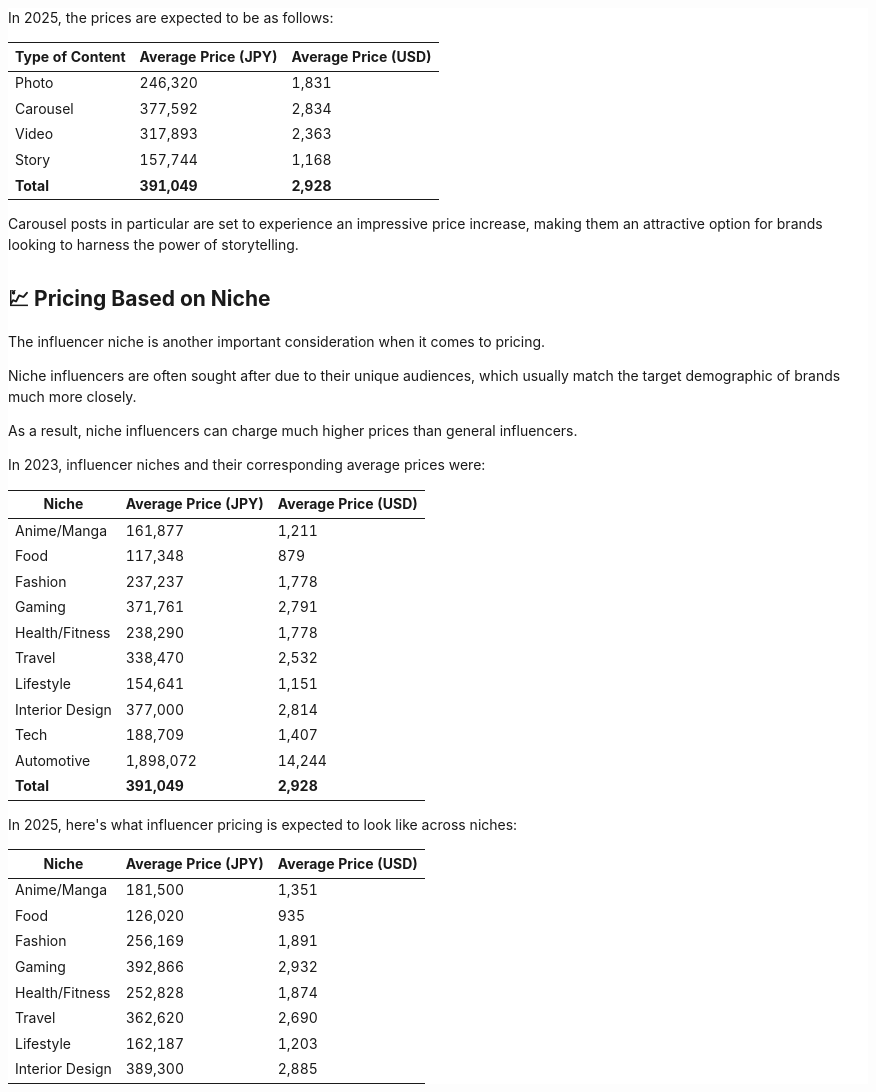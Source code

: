 In 2025, the prices are expected to be as follows:

| Type of Content  | Average Price (JPY) | Average Price (USD) |
|------------------|----------------------|----------------------|
| Photo            | 246,320              | 1,831                |
| Carousel         | 377,592              | 2,834                |
| Video            | 317,893              | 2,363                |
| Story            | 157,744              | 1,168                |
| **Total**        | **391,049**          | **2,928**            |

Carousel posts in particular are set to experience an impressive price increase, making them an attractive option for brands looking to harness the power of storytelling. 

## 💹 Pricing Based on Niche
The influencer niche is another important consideration when it comes to pricing.

Niche influencers are often sought after due to their unique audiences, which usually match the target demographic of brands much more closely. 

As a result, niche influencers can charge much higher prices than general influencers.

In 2023, influencer niches and their corresponding average prices were:

| Niche                 | Average Price (JPY) | Average Price (USD) |
|-----------------------|----------------------|----------------------|
| Anime/Manga           | 161,877              | 1,211                |
| Food                  | 117,348              | 879                  |
| Fashion               | 237,237              | 1,778                |
| Gaming                | 371,761              | 2,791                |
| Health/Fitness        | 238,290              | 1,778                |
| Travel                | 338,470              | 2,532                |
| Lifestyle             | 154,641              | 1,151                |
| Interior Design       | 377,000              | 2,814                |
| Tech                  | 188,709              | 1,407                |
| Automotive            | 1,898,072            | 14,244               |
| **Total**             | **391,049**          | **2,928**            |

In 2025, here's what influencer pricing is expected to look like across niches:

| Niche                 | Average Price (JPY) | Average Price (USD) |
|-----------------------|----------------------|----------------------|
| Anime/Manga           | 181,500              | 1,351                |
| Food                  | 126,020              | 935                  |
| Fashion               | 256,169              | 1,891                |
| Gaming                | 392,866              | 2,932                |
| Health/Fitness        | 252,828              | 1,874                |
| Travel                | 362,620              | 2,690                |
| Lifestyle             | 162,187              | 1,203                |
| Interior Design       | 389,300              | 2,885                |